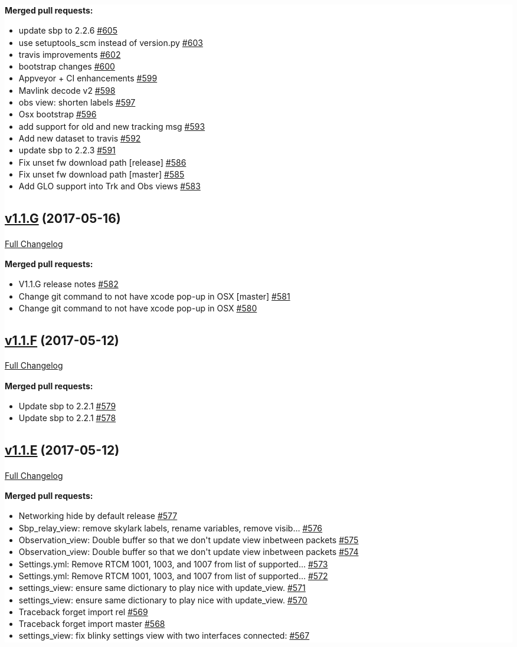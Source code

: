 **Merged pull requests:**

- update sbp to 2.2.6 [\#605](https://github.com/swift-nav/piksi_tools/pull/605)
- use setuptools\_scm instead of version.py [\#603](https://github.com/swift-nav/piksi_tools/pull/603)
- travis improvements [\#602](https://github.com/swift-nav/piksi_tools/pull/602)
- bootstrap changes [\#600](https://github.com/swift-nav/piksi_tools/pull/600)
- Appveyor + CI enhancements [\#599](https://github.com/swift-nav/piksi_tools/pull/599)
- Mavlink decode v2 [\#598](https://github.com/swift-nav/piksi_tools/pull/598)
- obs view: shorten labels [\#597](https://github.com/swift-nav/piksi_tools/pull/597)
- Osx bootstrap [\#596](https://github.com/swift-nav/piksi_tools/pull/596)
- add support for old and new tracking msg [\#593](https://github.com/swift-nav/piksi_tools/pull/593)
- Add new dataset to travis [\#592](https://github.com/swift-nav/piksi_tools/pull/592)
- update sbp to 2.2.3 [\#591](https://github.com/swift-nav/piksi_tools/pull/591)
- Fix unset fw download path \[release\] [\#586](https://github.com/swift-nav/piksi_tools/pull/586)
- Fix unset fw download path \[master\] [\#585](https://github.com/swift-nav/piksi_tools/pull/585)
- Add GLO support into Trk and Obs views [\#583](https://github.com/swift-nav/piksi_tools/pull/583)

## [v1.1.G](https://github.com/swift-nav/piksi_tools/tree/v1.1.G) (2017-05-16)
[Full Changelog](https://github.com/swift-nav/piksi_tools/compare/v1.1.F...v1.1.G)

**Merged pull requests:**

- V1.1.G release notes [\#582](https://github.com/swift-nav/piksi_tools/pull/582)
- Change git command to not have xcode pop-up in OSX \[master\] [\#581](https://github.com/swift-nav/piksi_tools/pull/581)
- Change git command to not have xcode pop-up in OSX [\#580](https://github.com/swift-nav/piksi_tools/pull/580)

## [v1.1.F](https://github.com/swift-nav/piksi_tools/tree/v1.1.F) (2017-05-12)
[Full Changelog](https://github.com/swift-nav/piksi_tools/compare/v1.1.E...v1.1.F)

**Merged pull requests:**

- Update sbp to 2.2.1 [\#579](https://github.com/swift-nav/piksi_tools/pull/579)
- Update sbp to 2.2.1 [\#578](https://github.com/swift-nav/piksi_tools/pull/578)

## [v1.1.E](https://github.com/swift-nav/piksi_tools/tree/v1.1.E) (2017-05-12)
[Full Changelog](https://github.com/swift-nav/piksi_tools/compare/v1.1.D...v1.1.E)

**Merged pull requests:**

- Networking hide by default release [\#577](https://github.com/swift-nav/piksi_tools/pull/577)
- Sbp\_relay\_view: remove skylark labels, rename variables, remove visib… [\#576](https://github.com/swift-nav/piksi_tools/pull/576)
- Observation\_view:  Double buffer so that we don't update view inbetween packets [\#575](https://github.com/swift-nav/piksi_tools/pull/575)
- Observation\_view:  Double buffer so that we don't update view inbetween packets [\#574](https://github.com/swift-nav/piksi_tools/pull/574)
- Settings.yml: Remove RTCM 1001, 1003, and 1007 from list of supported… [\#573](https://github.com/swift-nav/piksi_tools/pull/573)
- Settings.yml: Remove RTCM 1001, 1003, and 1007 from list of supported… [\#572](https://github.com/swift-nav/piksi_tools/pull/572)
- settings\_view: ensure same dictionary to play nice with update\_view. [\#571](https://github.com/swift-nav/piksi_tools/pull/571)
- settings\_view: ensure same dictionary to play nice with update\_view. [\#570](https://github.com/swift-nav/piksi_tools/pull/570)
- Traceback forget import rel [\#569](https://github.com/swift-nav/piksi_tools/pull/569)
- Traceback forget import master [\#568](https://github.com/swift-nav/piksi_tools/pull/568)
- settings\_view:  fix blinky settings view with two interfaces connected: [\#567](https://github.com/swift-nav/piksi_tools/pull/567)